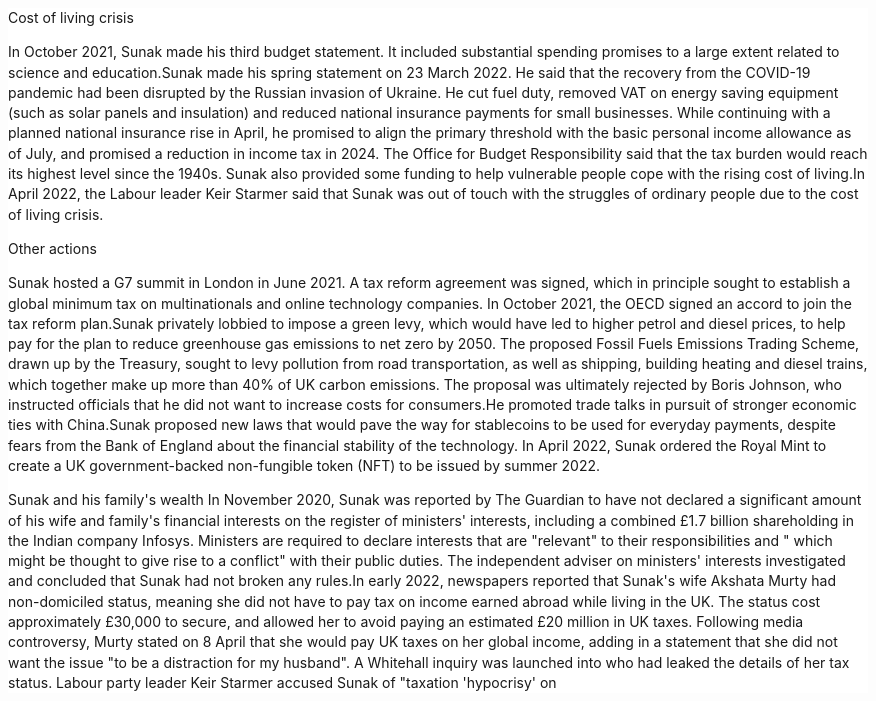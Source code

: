 Cost of living crisis

In October 2021, Sunak made his third budget statement. It included substantial spending promises to a large extent
related to science and education.Sunak made his spring statement on 23 March 2022. He said that the recovery from the
COVID-19 pandemic had been disrupted by the Russian invasion of Ukraine. He cut fuel duty, removed VAT on energy saving
equipment (such as solar panels and insulation) and reduced national insurance payments for small businesses. While
continuing with a planned national insurance rise in April, he promised to align the primary threshold with the basic
personal income allowance as of July, and promised a reduction in income tax in 2024. The Office for Budget
Responsibility said that the tax burden would reach its highest level since the 1940s. Sunak also provided some funding
to help vulnerable people cope with the rising cost of living.In April 2022, the Labour leader Keir Starmer said that
Sunak was out of touch with the struggles of ordinary people due to the cost of living crisis.

Other actions

Sunak hosted a G7 summit in London in June 2021. A tax reform agreement was signed, which in principle sought to
establish a global minimum tax on multinationals and online technology companies. In October 2021, the OECD signed an
accord to join the tax reform plan.Sunak privately lobbied to impose a green levy, which would have led to higher petrol
and diesel prices, to help pay for the plan to reduce greenhouse gas emissions to net zero by 2050. The proposed Fossil
Fuels Emissions Trading Scheme, drawn up by the Treasury, sought to levy pollution from road transportation, as well as
shipping, building heating and diesel trains, which together make up more than 40% of UK carbon emissions. The proposal
was ultimately rejected by Boris Johnson, who instructed officials that he did not want to increase costs for
consumers.He promoted trade talks in pursuit of stronger economic ties with China.Sunak proposed new laws that would
pave the way for stablecoins to be used for everyday payments, despite fears from the Bank of England about the
financial stability of the technology. In April 2022, Sunak ordered the Royal Mint to create a UK government-backed
non-fungible token (NFT) to be issued by summer 2022.

Sunak and his family's wealth
In November 2020, Sunak was reported by The Guardian to have not declared a significant amount of his wife and family's
financial interests on the register of ministers' interests, including a combined £1.7 billion shareholding in the
Indian company Infosys. Ministers are required to declare interests that are "relevant" to their responsibilities and "
which might be thought to give rise to a conflict" with their public duties. The independent adviser on ministers'
interests investigated and concluded that Sunak had not broken any rules.In early 2022, newspapers reported that Sunak's
wife Akshata Murty had non-domiciled status, meaning she did not have to pay tax on income earned abroad while living in
the UK. The status cost approximately £30,000 to secure, and allowed her to avoid paying an estimated £20 million in UK
taxes. Following media controversy, Murty stated on 8 April that she would pay UK taxes on her global income, adding in
a statement that she did not want the issue "to be a distraction for my husband". A Whitehall inquiry was launched into
who had leaked the details of her tax status. Labour party leader Keir Starmer accused Sunak of "taxation 'hypocrisy' on